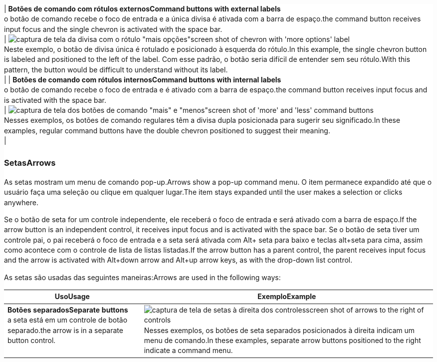 | <span data-ttu-id="56921-216">**Botões de comando com rótulos externos**</span><span class="sxs-lookup"><span data-stu-id="56921-216">**Command buttons with external labels**</span></span><br/> <span data-ttu-id="56921-217">o botão de comando recebe o foco de entrada e a única divisa é ativada com a barra de espaço.</span><span class="sxs-lookup"><span data-stu-id="56921-217">the command button receives input focus and the single chevron is activated with the space bar.</span></span><br/> | ![<span data-ttu-id="56921-218">captura de tela da divisa com o rótulo "mais opções"</span><span class="sxs-lookup"><span data-stu-id="56921-218">screen shot of chevron with 'more options' label</span></span> ](images/progressive-disclosure-controls-image12.png)<br/> <span data-ttu-id="56921-219">Neste exemplo, o botão de divisa única é rotulado e posicionado à esquerda do rótulo.</span><span class="sxs-lookup"><span data-stu-id="56921-219">In this example, the single chevron button is labeled and positioned to the left of the label.</span></span> <span data-ttu-id="56921-220">Com esse padrão, o botão seria difícil de entender sem seu rótulo.</span><span class="sxs-lookup"><span data-stu-id="56921-220">With this pattern, the button would be difficult to understand without its label.</span></span><br/> |
| <span data-ttu-id="56921-221">**Botões de comando com rótulos internos**</span><span class="sxs-lookup"><span data-stu-id="56921-221">**Command buttons with internal labels**</span></span><br/> <span data-ttu-id="56921-222">o botão de comando recebe o foco de entrada e é ativado com a barra de espaço.</span><span class="sxs-lookup"><span data-stu-id="56921-222">the command button receives input focus and is activated with the space bar.</span></span><br/>                    | ![<span data-ttu-id="56921-223">captura de tela dos botões de comando "mais" e "menos"</span><span class="sxs-lookup"><span data-stu-id="56921-223">screen shot of 'more' and 'less' command buttons</span></span> ](images/progressive-disclosure-controls-image13.png)<br/> <span data-ttu-id="56921-224">Nesses exemplos, os botões de comando regulares têm a divisa dupla posicionada para sugerir seu significado.</span><span class="sxs-lookup"><span data-stu-id="56921-224">In these examples, regular command buttons have the double chevron positioned to suggest their meaning.</span></span><br/>                                                                          |



 

### <a name="arrows"></a><span data-ttu-id="56921-225">Setas</span><span class="sxs-lookup"><span data-stu-id="56921-225">Arrows</span></span>

<span data-ttu-id="56921-226">As setas mostram um menu de comando pop-up.</span><span class="sxs-lookup"><span data-stu-id="56921-226">Arrows show a pop-up command menu.</span></span> <span data-ttu-id="56921-227">O item permanece expandido até que o usuário faça uma seleção ou clique em qualquer lugar.</span><span class="sxs-lookup"><span data-stu-id="56921-227">The item stays expanded until the user makes a selection or clicks anywhere.</span></span>

<span data-ttu-id="56921-228">Se o botão de seta for um controle independente, ele receberá o foco de entrada e será ativado com a barra de espaço.</span><span class="sxs-lookup"><span data-stu-id="56921-228">If the arrow button is an independent control, it receives input focus and is activated with the space bar.</span></span> <span data-ttu-id="56921-229">Se o botão de seta tiver um controle pai, o pai receberá o foco de entrada e a seta será ativada com Alt+ seta para baixo e teclas alt+seta para cima, assim como acontece com o controle de lista de listas listadas.</span><span class="sxs-lookup"><span data-stu-id="56921-229">If the arrow button has a parent control, the parent receives input focus and the arrow is activated with Alt+down arrow and Alt+up arrow keys, as with the drop-down list control.</span></span>

<span data-ttu-id="56921-230">As setas são usadas das seguintes maneiras:</span><span class="sxs-lookup"><span data-stu-id="56921-230">Arrows are used in the following ways:</span></span>



|    <span data-ttu-id="56921-231">Uso</span><span class="sxs-lookup"><span data-stu-id="56921-231">Usage</span></span>                                                                                   |    <span data-ttu-id="56921-232">Exemplo</span><span class="sxs-lookup"><span data-stu-id="56921-232">Example</span></span>                                                                                                                                                                                                                                   |
|---------------------------------------------------------------------------------------|---------------------------------------------------------------------------------------------------------------------------------------------------------------------------------------------------------------------------------------|
| <span data-ttu-id="56921-233">**Botões separados**</span><span class="sxs-lookup"><span data-stu-id="56921-233">**Separate buttons**</span></span><br/> <span data-ttu-id="56921-234">a seta está em um controle de botão separado.</span><span class="sxs-lookup"><span data-stu-id="56921-234">the arrow is in a separate button control.</span></span><br/> | ![<span data-ttu-id="56921-235">captura de tela de setas à direita dos controles</span><span class="sxs-lookup"><span data-stu-id="56921-235">screen shot of arrows to the right of controls</span></span> ](images/progressive-disclosure-controls-image14.png)<br/> <span data-ttu-id="56921-236">Nesses exemplos, os botões de seta separados posicionados à direita indicam um menu de comando.</span><span class="sxs-lookup"><span data-stu-id="56921-236">In these examples, separate arrow buttons positioned to the right indicate a command menu.</span></span><br/>               |